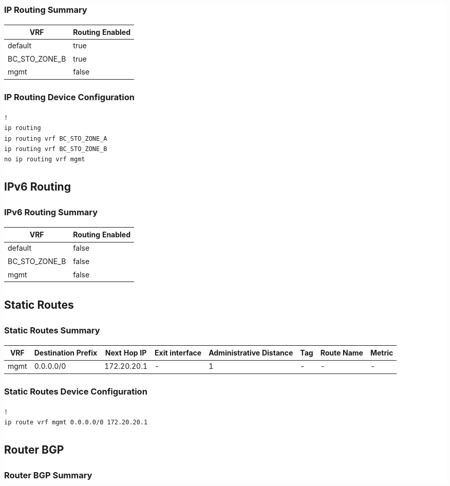 ### IP Routing Summary

| VRF | Routing Enabled |
| --- | --------------- |
| default | true|| BC_STO_ZONE_A | true |
| BC_STO_ZONE_B | true |
| mgmt | false |

### IP Routing Device Configuration

```eos
!
ip routing
ip routing vrf BC_STO_ZONE_A
ip routing vrf BC_STO_ZONE_B
no ip routing vrf mgmt
```
## IPv6 Routing

### IPv6 Routing Summary

| VRF | Routing Enabled |
| --- | --------------- |
| default | false || BC_STO_ZONE_A | false |
| BC_STO_ZONE_B | false |
| mgmt | false |


## Static Routes

### Static Routes Summary

| VRF | Destination Prefix | Next Hop IP             | Exit interface      | Administrative Distance       | Tag               | Route Name                    | Metric         |
| --- | ------------------ | ----------------------- | ------------------- | ----------------------------- | ----------------- | ----------------------------- | -------------- |
| mgmt  | 0.0.0.0/0 |  172.20.20.1  |  -  |  1  |  -  |  -  |  - |

### Static Routes Device Configuration

```eos
!
ip route vrf mgmt 0.0.0.0/0 172.20.20.1
```

## Router BGP

### Router BGP Summary
